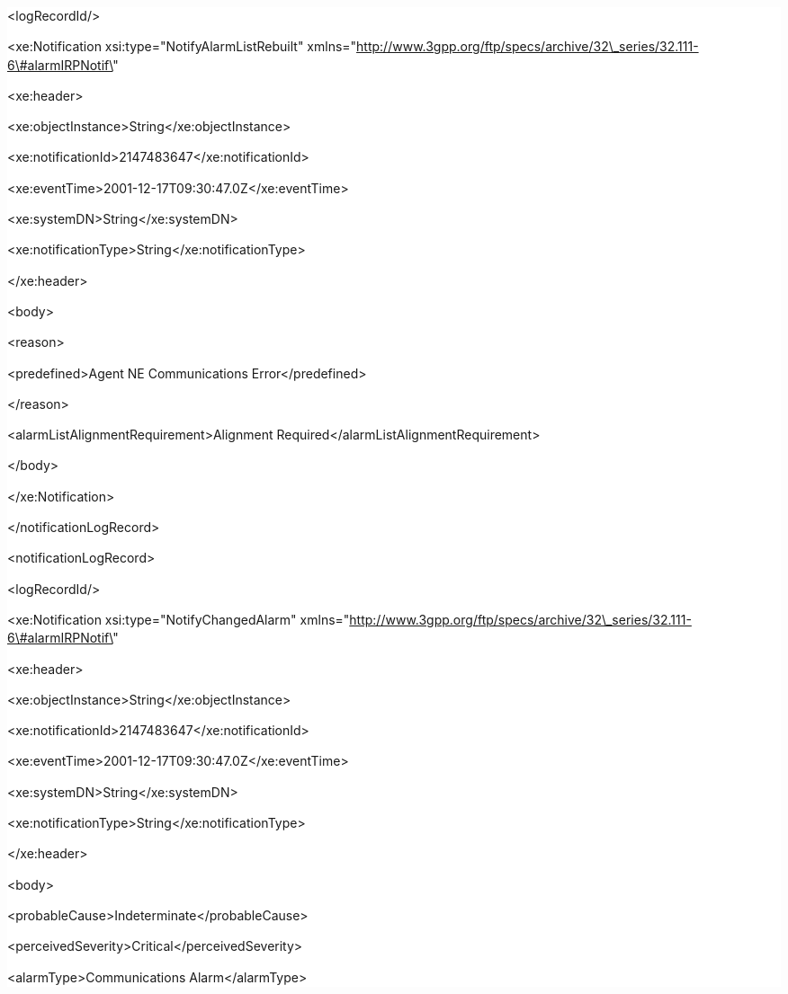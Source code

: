 \<logRecordId/\>

\<xe:Notification xsi:type=\"NotifyAlarmListRebuilt\"
xmlns=\"http://www.3gpp.org/ftp/specs/archive/32\_series/32.111-6\#alarmIRPNotif\"

\<xe:header\>

\<xe:objectInstance\>String\</xe:objectInstance\>

\<xe:notificationId\>2147483647\</xe:notificationId\>

\<xe:eventTime\>2001-12-17T09:30:47.0Z\</xe:eventTime\>

\<xe:systemDN\>String\</xe:systemDN\>

\<xe:notificationType\>String\</xe:notificationType\>

\</xe:header\>

\<body\>

\<reason\>

\<predefined\>Agent NE Communications Error\</predefined\>

\</reason\>

\<alarmListAlignmentRequirement\>Alignment
Required\</alarmListAlignmentRequirement\>

\</body\>

\</xe:Notification\>

\</notificationLogRecord\>

\<notificationLogRecord\>

\<logRecordId/\>

\<xe:Notification xsi:type=\"NotifyChangedAlarm\"
xmlns=\"http://www.3gpp.org/ftp/specs/archive/32\_series/32.111-6\#alarmIRPNotif\"

\<xe:header\>

\<xe:objectInstance\>String\</xe:objectInstance\>

\<xe:notificationId\>2147483647\</xe:notificationId\>

\<xe:eventTime\>2001-12-17T09:30:47.0Z\</xe:eventTime\>

\<xe:systemDN\>String\</xe:systemDN\>

\<xe:notificationType\>String\</xe:notificationType\>

\</xe:header\>

\<body\>

\<probableCause\>Indeterminate\</probableCause\>

\<perceivedSeverity\>Critical\</perceivedSeverity\>

\<alarmType\>Communications Alarm\</alarmType\>
